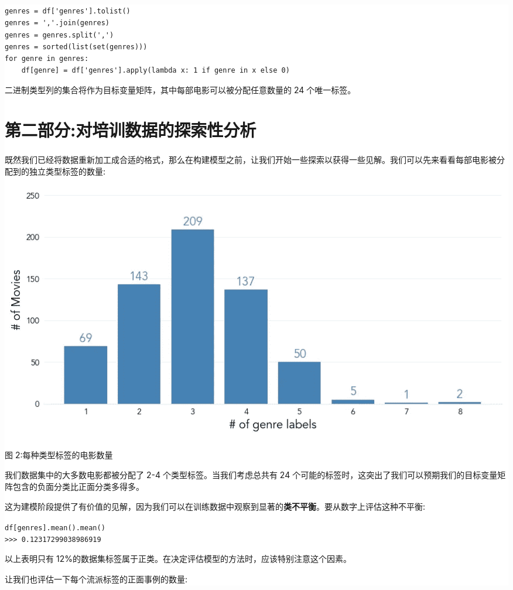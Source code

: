 ```
genres = df['genres'].tolist()
genres = ','.join(genres)
genres = genres.split(',')
genres = sorted(list(set(genres)))
for genre in genres:
    df[genre] = df['genres'].apply(lambda x: 1 if genre in x else 0)
```

二进制类型列的集合将作为目标变量矩阵，其中每部电影可以被分配任意数量的 24 个唯一标签。

# 第二部分:对培训数据的探索性分析

既然我们已经将数据重新加工成合适的格式，那么在构建模型之前，让我们开始一些探索以获得一些见解。我们可以先来看看每部电影被分配到的独立类型标签的数量:

![](img/23351add4b399a1d21ed566fa016d46d.png)

图 2:每种类型标签的电影数量

我们数据集中的大多数电影都被分配了 2-4 个类型标签。当我们考虑总共有 24 个可能的标签时，这突出了我们可以预期我们的目标变量矩阵包含的负面分类比正面分类多得多。

这为建模阶段提供了有价值的见解，因为我们可以在训练数据中观察到显著的**类不平衡**。要从数字上评估这种不平衡:

```
df[genres].mean().mean()
>>> 0.12317299038986919
```

以上表明只有 12%的数据集标签属于正类。在决定评估模型的方法时，应该特别注意这个因素。

让我们也评估一下每个流派标签的正面事例的数量:
